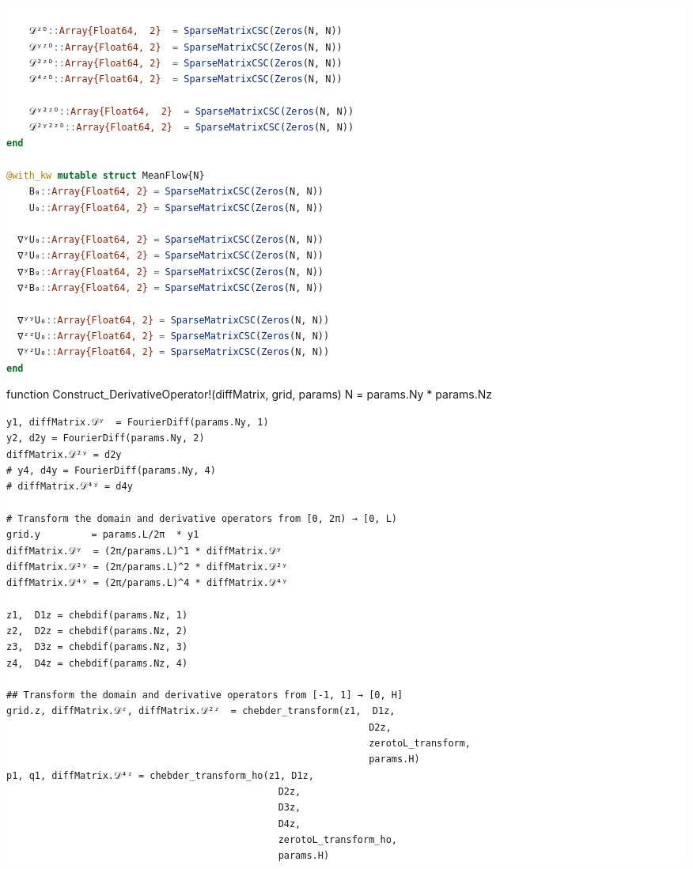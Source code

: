 ````julia

    𝒟ᶻᴰ::Array{Float64,  2}  = SparseMatrixCSC(Zeros(N, N))
    𝒟ʸᶻᴰ::Array{Float64, 2}  = SparseMatrixCSC(Zeros(N, N))
    𝒟²ᶻᴰ::Array{Float64, 2}  = SparseMatrixCSC(Zeros(N, N))
    𝒟⁴ᶻᴰ::Array{Float64, 2}  = SparseMatrixCSC(Zeros(N, N))

    𝒟ʸ²ᶻᴰ::Array{Float64,  2}  = SparseMatrixCSC(Zeros(N, N))
    𝒟²ʸ²ᶻᴰ::Array{Float64, 2}  = SparseMatrixCSC(Zeros(N, N))
end

@with_kw mutable struct MeanFlow{N}
    B₀::Array{Float64, 2} = SparseMatrixCSC(Zeros(N, N))
    U₀::Array{Float64, 2} = SparseMatrixCSC(Zeros(N, N))

  ∇ʸU₀::Array{Float64, 2} = SparseMatrixCSC(Zeros(N, N))
  ∇ᶻU₀::Array{Float64, 2} = SparseMatrixCSC(Zeros(N, N))
  ∇ʸB₀::Array{Float64, 2} = SparseMatrixCSC(Zeros(N, N))
  ∇ᶻB₀::Array{Float64, 2} = SparseMatrixCSC(Zeros(N, N))

  ∇ʸʸU₀::Array{Float64, 2} = SparseMatrixCSC(Zeros(N, N))
  ∇ᶻᶻU₀::Array{Float64, 2} = SparseMatrixCSC(Zeros(N, N))
  ∇ʸᶻU₀::Array{Float64, 2} = SparseMatrixCSC(Zeros(N, N))
end
````

function Construct_DerivativeOperator!(diffMatrix, grid, params)
    N = params.Ny * params.Nz

    y1, diffMatrix.𝒟ʸ  = FourierDiff(params.Ny, 1)
    y2, d2y = FourierDiff(params.Ny, 2)
    diffMatrix.𝒟²ʸ = d2y
    # y4, d4y = FourierDiff(params.Ny, 4)
    # diffMatrix.𝒟⁴ʸ = d4y

    # Transform the domain and derivative operators from [0, 2π) → [0, L)
    grid.y         = params.L/2π  * y1
    diffMatrix.𝒟ʸ  = (2π/params.L)^1 * diffMatrix.𝒟ʸ
    diffMatrix.𝒟²ʸ = (2π/params.L)^2 * diffMatrix.𝒟²ʸ
    diffMatrix.𝒟⁴ʸ = (2π/params.L)^4 * diffMatrix.𝒟⁴ʸ

    z1,  D1z = chebdif(params.Nz, 1)
    z2,  D2z = chebdif(params.Nz, 2)
    z3,  D3z = chebdif(params.Nz, 3)
    z4,  D4z = chebdif(params.Nz, 4)

    ## Transform the domain and derivative operators from [-1, 1] → [0, H]
    grid.z, diffMatrix.𝒟ᶻ, diffMatrix.𝒟²ᶻ  = chebder_transform(z1,  D1z,
                                                                    D2z,
                                                                    zerotoL_transform,
                                                                    params.H)
    p1, q1, diffMatrix.𝒟⁴ᶻ = chebder_transform_ho(z1, D1z,
                                                    D2z,
                                                    D3z,
                                                    D4z,
                                                    zerotoL_transform_ho,
                                                    params.H)
